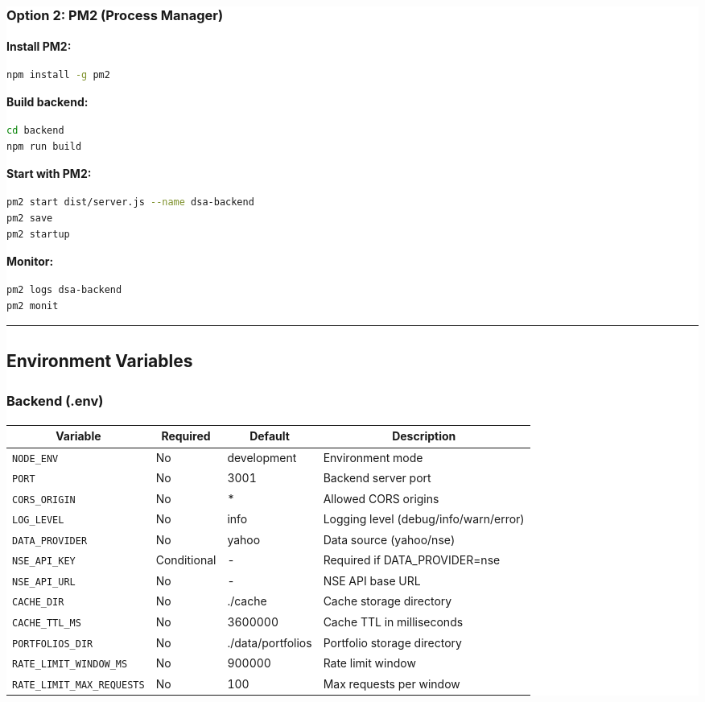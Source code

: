```nginx
```

### Option 2: PM2 (Process Manager)

**Install PM2:**
```bash
npm install -g pm2
```

**Build backend:**
```bash
cd backend
npm run build
```

**Start with PM2:**
```bash
pm2 start dist/server.js --name dsa-backend
pm2 save
pm2 startup
```

**Monitor:**
```bash
pm2 logs dsa-backend
pm2 monit
```

---

## Environment Variables

### Backend (.env)

| Variable | Required | Default | Description |
|----------|----------|---------|-------------|
| `NODE_ENV` | No | development | Environment mode |
| `PORT` | No | 3001 | Backend server port |
| `CORS_ORIGIN` | No | * | Allowed CORS origins |
| `LOG_LEVEL` | No | info | Logging level (debug/info/warn/error) |
| `DATA_PROVIDER` | No | yahoo | Data source (yahoo/nse) |
| `NSE_API_KEY` | Conditional | - | Required if DATA_PROVIDER=nse |
| `NSE_API_URL` | No | - | NSE API base URL |
| `CACHE_DIR` | No | ./cache | Cache storage directory |
| `CACHE_TTL_MS` | No | 3600000 | Cache TTL in milliseconds |
| `PORTFOLIOS_DIR` | No | ./data/portfolios | Portfolio storage directory |
| `RATE_LIMIT_WINDOW_MS` | No | 900000 | Rate limit window |
| `RATE_LIMIT_MAX_REQUESTS` | No | 100 | Max requests per window |
